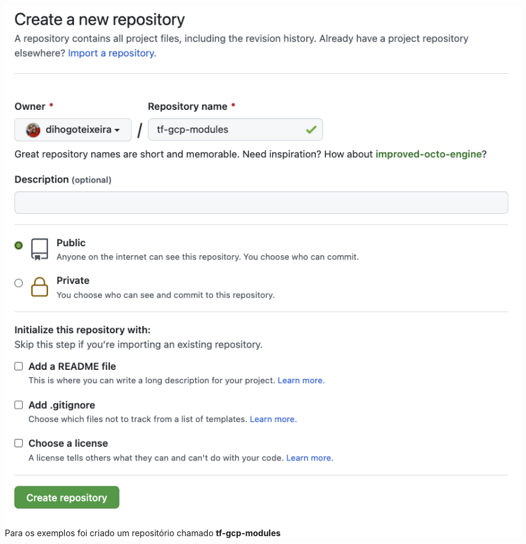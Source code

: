 ![create_repo](img/create_repo.png)

Para os exemplos foi criado um repositório chamado **tf-gcp-modules**
